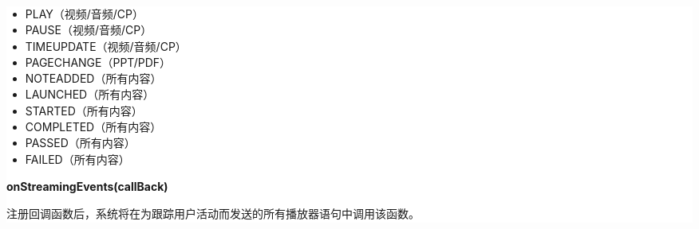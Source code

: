 * PLAY（视频/音频/CP）
* PAUSE（视频/音频/CP）
* TIMEUPDATE（视频/音频/CP）
* PAGECHANGE（PPT/PDF）
* NOTEADDED（所有内容）
* LAUNCHED（所有内容）
* STARTED（所有内容）
* COMPLETED（所有内容）
* PASSED（所有内容）
* FAILED（所有内容）

**onStreamingEvents(callBack)**

注册回调函数后，系统将在为跟踪用户活动而发送的所有播放器语句中调用该函数。
